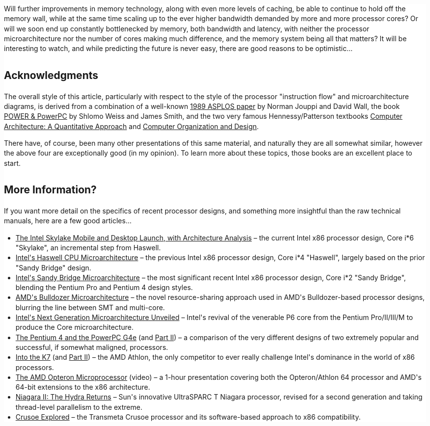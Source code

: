 Will further improvements in memory technology, along with even more levels of caching, be able to continue to hold off the memory wall, while at the same time scaling up to the ever higher bandwidth demanded by more and more processor cores? Or will we soon end up constantly bottlenecked by memory, both bandwidth and latency, with neither the processor microarchitecture nor the number of cores making much difference, and the memory system being all that matters? It will be interesting to watch, and while predicting the future is never easy, there are good reasons to be optimistic...

Acknowledgments
---------------

The overall style of this article, particularly with respect to the style of the processor "instruction flow" and microarchitecture diagrams, is derived from a combination of a well-known [1989 ASPLOS paper](http://dl.acm.org/citation.cfm?id=68207) by Norman Jouppi and David Wall, the book [POWER & PowerPC](http://www.amazon.com/Power-PC-Shlomo-Weiss/dp/1558602798) by Shlomo Weiss and James Smith, and the two very famous Hennessy/Patterson textbooks [Computer Architecture: A Quantitative Approach](http://www.amazon.com/Computer-Architecture-Fifth-Edition-Quantitative/dp/012383872X) and [Computer Organization and Design](http://www.amazon.com/Computer-Organization-Design-Fifth-Edition/dp/0124077269).

There have, of course, been many other presentations of this same material, and naturally they are all somewhat similar, however the above four are exceptionally good (in my opinion). To learn more about these topics, those books are an excellent place to start.

More Information?
-----------------

If you want more detail on the specifics of recent processor designs, and something more insightful than the raw technical manuals, here are a few good articles...

*   [The Intel Skylake Mobile and Desktop Launch, with Architecture Analysis](http://www.anandtech.com/show/9582/intel-skylake-mobile-desktop-launch-architecture-analysis) – the current Intel x86 processor design, Core i*6 "Skylake", an incremental step from Haswell.
*   [Intel's Haswell CPU Microarchitecture](http://www.realworldtech.com/haswell-cpu/) – the previous Intel x86 processor design, Core i*4 "Haswell", largely based on the prior "Sandy Bridge" design.
*   [Intel's Sandy Bridge Microarchitecture](http://www.realworldtech.com/sandy-bridge/) – the most significant recent Intel x86 processor design, Core i*2 "Sandy Bridge", blending the Pentium Pro and Pentium 4 design styles.
*   [AMD's Bulldozer Microarchitecture](http://www.realworldtech.com/bulldozer/) – the novel resource-sharing approach used in AMD's Bulldozer-based processor designs, blurring the line between SMT and multi-core.
*   [Intel's Next Generation Microarchitecture Unveiled](http://www.realworldtech.com/merom/) – Intel's revival of the venerable P6 core from the Pentium Pro/II/III/M to produce the Core microarchitecture.
*   [The Pentium 4 and the PowerPC G4e](http://arstechnica.com/old/content/2001/05/p4andg4e.ars) (and [Part II](http://arstechnica.com/old/content/2001/11/p4andg4e2.ars)) – a comparison of the very different designs of two extremely popular and successful, if somewhat maligned, processors.
*   [Into the K7](http://arstechnica.com/cpu/3q99/k7_theory/k7-one-1.html) (and [Part II](http://arstechnica.com/cpu/3q99/k7_theory/k7-two-1.html)) – the AMD Athlon, the only competitor to ever really challenge Intel's dominance in the world of x86 processors.
*   [The AMD Opteron Microprocessor](http://www.stanford.edu/class/ee380/Abstracts/040107.html) (video) – a 1-hour presentation covering both the Opteron/Athlon 64 processor and AMD's 64-bit extensions to the x86 architecture.
*   [Niagara II: The Hydra Returns](http://www.realworldtech.com/niagara2/) – Sun's innovative UltraSPARC T Niagara processor, revised for a second generation and taking thread-level parallelism to the extreme.
*   [Crusoe Explored](http://arstechnica.com/old/content/2000/01/crusoe.ars) – the Transmeta Crusoe processor and its software-based approach to x86 compatibility.
